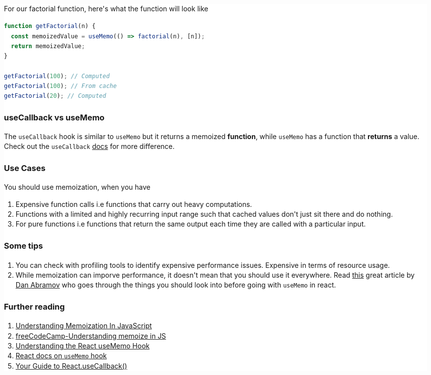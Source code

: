 For our factorial function, here's what the function will look like

```js
function getFactorial(n) {
  const memoizedValue = useMemo(() => factorial(n), [n]);
  return memoizedValue;
}

getFactorial(100); // Computed
getFactorial(100); // From cache
getFactorial(20); // Computed
```

### useCallback vs useMemo

The `useCallback` hook is similar to `useMemo` but it returns a memoized **function**, while `useMemo` has a function that **returns** a value. Check out the `useCallback` [docs](https://reactjs.org/docs/hooks-reference.html#usecallback) for more difference.

### Use Cases

You should use memoization, when you have

1. Expensive function calls i.e functions that carry out heavy computations.
2. Functions with a limited and highly recurring input range such that cached values don't just sit there and do nothing.
3. For pure functions i.e functions that return the same output each time they are called with a particular input.

### Some tips

1. You can check with profiling tools to identify expensive performance issues. Expensive in terms of resource usage.
1. While memoization can imporve performance, it doesn't mean that you should use it everywhere. Read [this](https://overreacted.io/before-you-memo/) great article by [Dan Abramov](https://mobile.twitter.com/dan_abramov) who goes through the things you should look into before going with `useMemo` in react.

### Further reading

1. [Understanding Memoization In JavaScript](https://scotch.io/tutorials/understanding-memoization-in-javascript)
1. [freeCodeCamp-Understanding memoize in JS](https://www.freecodecamp.org/news/understanding-memoize-in-javascript-51d07d19430e/)
1. [Understanding the React useMemo Hook](https://www.digitalocean.com/community/tutorials/react-usememo)
1. [React docs on `useMemo` hook](https://reactjs.org/docs/hooks-reference.html#usememo)
1. [Your Guide to React.useCallback()](https://dmitripavlutin.com/dont-overuse-react-usecallback/)
